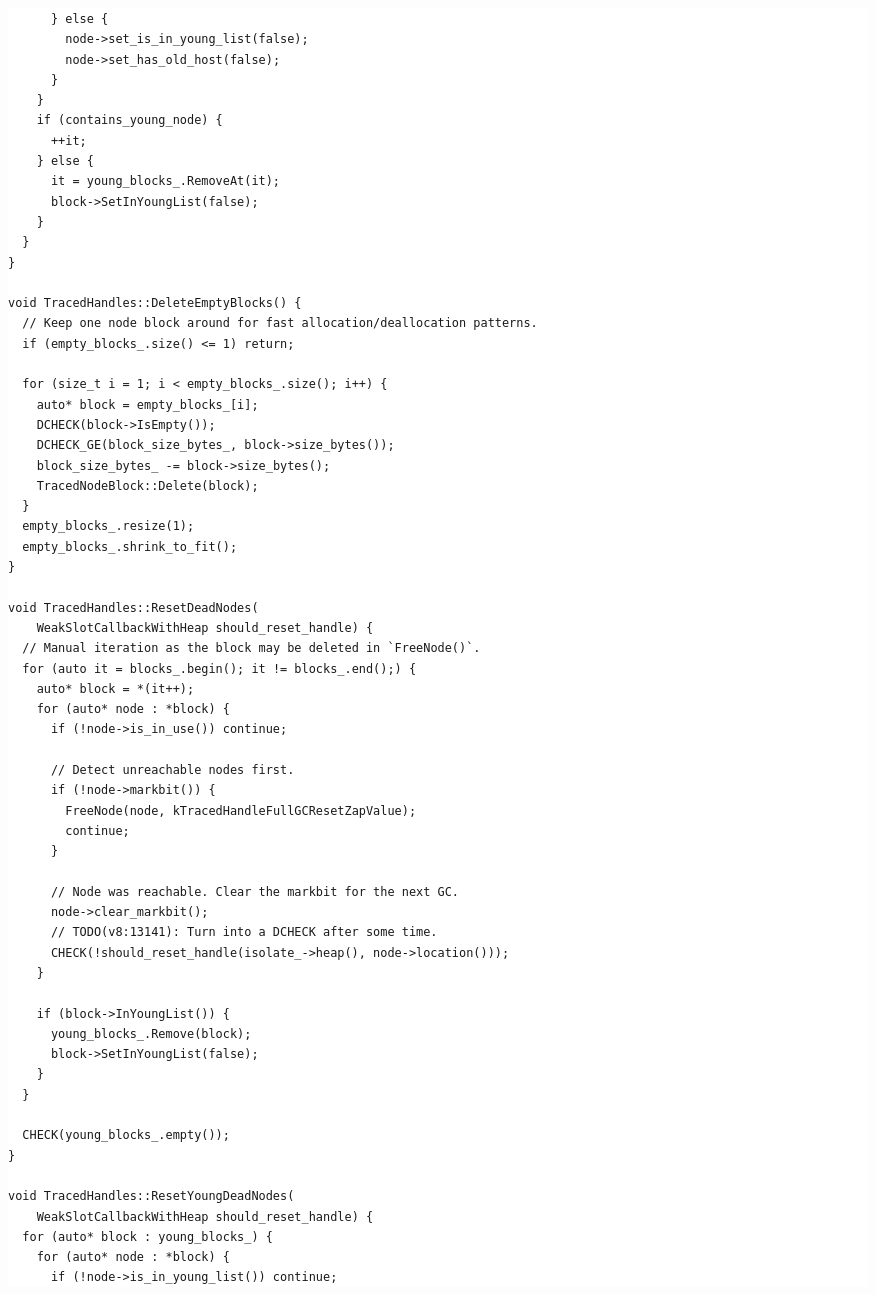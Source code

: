 ```
      } else {
        node->set_is_in_young_list(false);
        node->set_has_old_host(false);
      }
    }
    if (contains_young_node) {
      ++it;
    } else {
      it = young_blocks_.RemoveAt(it);
      block->SetInYoungList(false);
    }
  }
}

void TracedHandles::DeleteEmptyBlocks() {
  // Keep one node block around for fast allocation/deallocation patterns.
  if (empty_blocks_.size() <= 1) return;

  for (size_t i = 1; i < empty_blocks_.size(); i++) {
    auto* block = empty_blocks_[i];
    DCHECK(block->IsEmpty());
    DCHECK_GE(block_size_bytes_, block->size_bytes());
    block_size_bytes_ -= block->size_bytes();
    TracedNodeBlock::Delete(block);
  }
  empty_blocks_.resize(1);
  empty_blocks_.shrink_to_fit();
}

void TracedHandles::ResetDeadNodes(
    WeakSlotCallbackWithHeap should_reset_handle) {
  // Manual iteration as the block may be deleted in `FreeNode()`.
  for (auto it = blocks_.begin(); it != blocks_.end();) {
    auto* block = *(it++);
    for (auto* node : *block) {
      if (!node->is_in_use()) continue;

      // Detect unreachable nodes first.
      if (!node->markbit()) {
        FreeNode(node, kTracedHandleFullGCResetZapValue);
        continue;
      }

      // Node was reachable. Clear the markbit for the next GC.
      node->clear_markbit();
      // TODO(v8:13141): Turn into a DCHECK after some time.
      CHECK(!should_reset_handle(isolate_->heap(), node->location()));
    }

    if (block->InYoungList()) {
      young_blocks_.Remove(block);
      block->SetInYoungList(false);
    }
  }

  CHECK(young_blocks_.empty());
}

void TracedHandles::ResetYoungDeadNodes(
    WeakSlotCallbackWithHeap should_reset_handle) {
  for (auto* block : young_blocks_) {
    for (auto* node : *block) {
      if (!node->is_in_young_list()) continue;
```